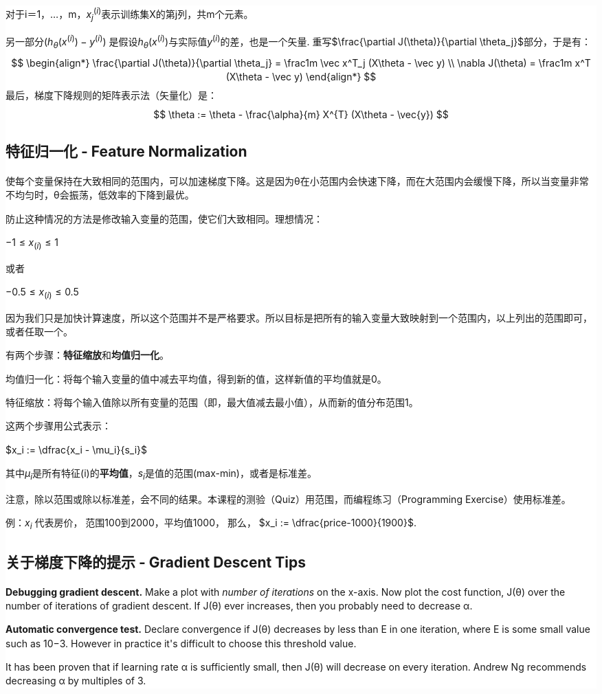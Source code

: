 对于i＝1，…，m，$x_j^{(i)}$表示训练集X的第j列，共m个元素。

另一部分$\left(h_\theta(x^{(i)}) - y^{(i)} \right)$ 是假设$h_\theta(x^{(i)})$与实际值$y^{(i)}$的差，也是一个矢量. 重写$\frac{\partial J(\theta)}{\partial \theta_j}$部分，于是有：
$$
\begin{align*}
\frac{\partial J(\theta)}{\partial \theta_j}
= \frac1m \vec x^T_j (X\theta - \vec y) \\
\nabla J(\theta)
= \frac1m x^T (X\theta - \vec y)
\end{align*}
$$
最后，梯度下降规则的矩阵表示法（矢量化）是：
$$
\theta := \theta - \frac{\alpha}{m} X^{T} (X\theta - \vec{y})
$$

## 特征归一化 - Feature Normalization

使每个变量保持在大致相同的范围内，可以加速梯度下降。这是因为θ在小范围内会快速下降，而在大范围内会缓慢下降，所以当变量非常不均匀时，θ会振荡，低效率的下降到最优。

防止这种情况的方法是修改输入变量的范围，使它们大致相同。理想情况：

$−1 \leq x_{(i)} \leq 1$

或者

$−0.5 \leq x_{(i)} \leq 0.5$

因为我们只是加快计算速度，所以这个范围并不是严格要求。所以目标是把所有的输入变量大致映射到一个范围内，以上列出的范围即可，或者任取一个。

有两个步骤：**特征缩放**和**均值归一化**。

均值归一化：将每个输入变量的值中减去平均值，得到新的值，这样新值的平均值就是0。

特征缩放：将每个输入值除以所有变量的范围（即，最大值减去最小值），从而新的值分布范围1。

这两个步骤用公式表示：

$x_i := \dfrac{x_i - \mu_i}{s_i}$

其中$μ_i$是所有特征(i)的**平均值**，$s_i$是值的范围(max-min)，或者是标准差。

注意，除以范围或除以标准差，会不同的结果。本课程的测验（Quiz）用范围，而编程练习（Programming Exercise）使用标准差。

例：$x_i$ 代表房价， 范围100到2000，平均值1000， 那么， $x_i := \dfrac{price-1000}{1900}$.

## 关于梯度下降的提示 - Gradient Descent Tips

**Debugging gradient descent.** Make a plot with *number of iterations* on the x-axis. Now plot the cost function, J(θ) over the number of iterations of gradient descent. If J(θ) ever increases, then you probably need to decrease α.

**Automatic convergence test.** Declare convergence if J(θ) decreases by less than E in one iteration, where E is some small value such as 10−3. However in practice it's difficult to choose this threshold value.

It has been proven that if learning rate α is sufficiently small, then J(θ) will decrease on every iteration. Andrew Ng recommends decreasing α by multiples of 3.
